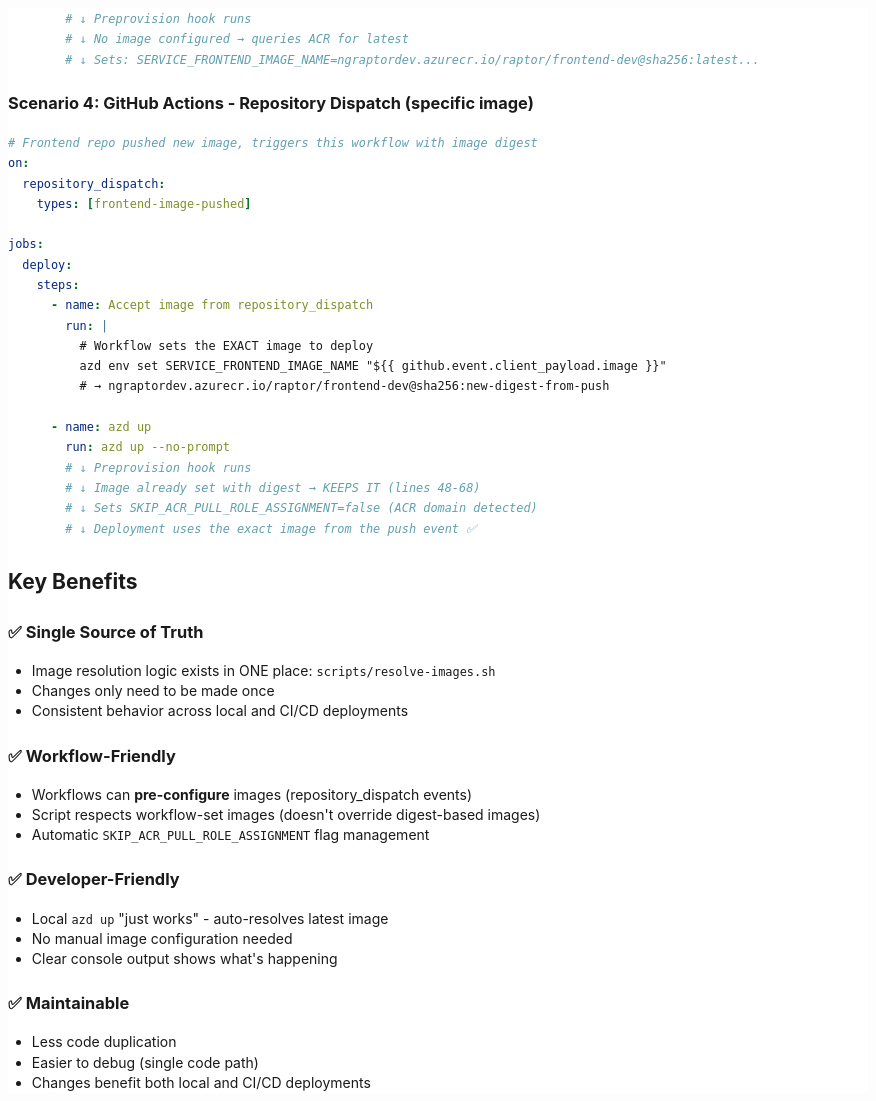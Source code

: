 ```yaml
        # ↓ Preprovision hook runs
        # ↓ No image configured → queries ACR for latest
        # ↓ Sets: SERVICE_FRONTEND_IMAGE_NAME=ngraptordev.azurecr.io/raptor/frontend-dev@sha256:latest...
```

### Scenario 4: GitHub Actions - Repository Dispatch (specific image)
```yaml
# Frontend repo pushed new image, triggers this workflow with image digest
on:
  repository_dispatch:
    types: [frontend-image-pushed]

jobs:
  deploy:
    steps:
      - name: Accept image from repository_dispatch
        run: |
          # Workflow sets the EXACT image to deploy
          azd env set SERVICE_FRONTEND_IMAGE_NAME "${{ github.event.client_payload.image }}"
          # → ngraptordev.azurecr.io/raptor/frontend-dev@sha256:new-digest-from-push
      
      - name: azd up
        run: azd up --no-prompt
        # ↓ Preprovision hook runs
        # ↓ Image already set with digest → KEEPS IT (lines 48-68)
        # ↓ Sets SKIP_ACR_PULL_ROLE_ASSIGNMENT=false (ACR domain detected)
        # ↓ Deployment uses the exact image from the push event ✅
```

## Key Benefits

### ✅ Single Source of Truth
- Image resolution logic exists in ONE place: `scripts/resolve-images.sh`
- Changes only need to be made once
- Consistent behavior across local and CI/CD deployments

### ✅ Workflow-Friendly
- Workflows can **pre-configure** images (repository_dispatch events)
- Script respects workflow-set images (doesn't override digest-based images)
- Automatic `SKIP_ACR_PULL_ROLE_ASSIGNMENT` flag management

### ✅ Developer-Friendly
- Local `azd up` "just works" - auto-resolves latest image
- No manual image configuration needed
- Clear console output shows what's happening

### ✅ Maintainable
- Less code duplication
- Easier to debug (single code path)
- Changes benefit both local and CI/CD deployments

